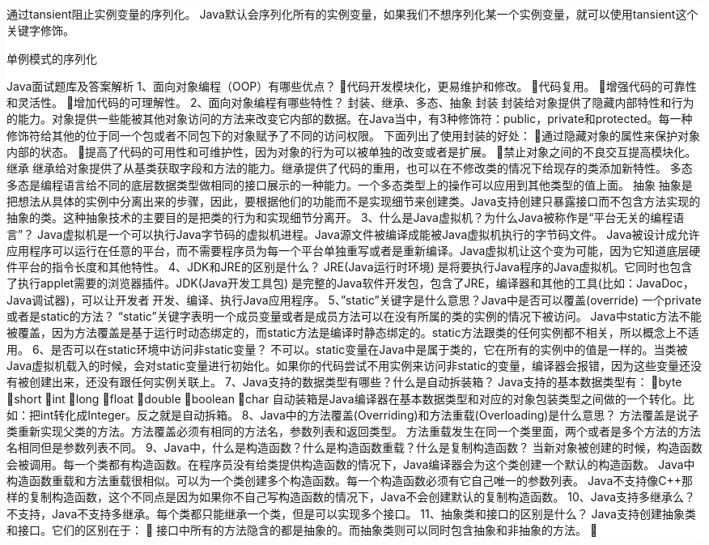 通过tansient阻止实例变量的序列化。
Java默认会序列化所有的实例变量，如果我们不想序列化某一个实例变量，就可以使用tansient这个关键字修饰。

单例模式的序列化



Java面试题库及答案解析
1、面向对象编程（OOP）有哪些优点？
代码开发模块化，更易维护和修改。
代码复用。
增强代码的可靠性和灵活性。
增加代码的可理解性。
2、面向对象编程有哪些特性？
封装、继承、多态、抽象
封装
封装给对象提供了隐藏内部特性和行为的能力。对象提供一些能被其他对象访问的方法来改变它内部的数据。在Java当中，有3种修饰符：public，private和protected。每一种修饰符给其他的位于同一个包或者不同包下的对象赋予了不同的访问权限。
下面列出了使用封装的好处：
通过隐藏对象的属性来保护对象内部的状态。
提高了代码的可用性和可维护性，因为对象的行为可以被单独的改变或者是扩展。
禁止对象之间的不良交互提高模块化。
继承
继承给对象提供了从基类获取字段和方法的能力。继承提供了代码的重用，也可以在不修改类的情况下给现存的类添加新特性。
多态
多态是编程语言给不同的底层数据类型做相同的接口展示的一种能力。一个多态类型上的操作可以应用到其他类型的值上面。
抽象
抽象是把想法从具体的实例中分离出来的步骤，因此，要根据他们的功能而不是实现细节来创建类。Java支持创建只暴露接口而不包含方法实现的抽象的类。这种抽象技术的主要目的是把类的行为和实现细节分离开。
3、什么是Java虚拟机？为什么Java被称作是“平台无关的编程语言”？
Java虚拟机是一个可以执行Java字节码的虚拟机进程。Java源文件被编译成能被Java虚拟机执行的字节码文件。
Java被设计成允许应用程序可以运行在任意的平台，而不需要程序员为每一个平台单独重写或者是重新编译。Java虚拟机让这个变为可能，因为它知道底层硬件平台的指令长度和其他特性。
4、JDK和JRE的区别是什么？
JRE(Java运行时环境) 是将要执行Java程序的Java虚拟机。它同时也包含了执行applet需要的浏览器插件。JDK(Java开发工具包) 是完整的Java软件开发包，包含了JRE，编译器和其他的工具(比如：JavaDoc，Java调试器)，可以让开发者 开发、编译、执行Java应用程序。
5、”static”关键字是什么意思？Java中是否可以覆盖(override) 一个private或者是static的方法？
“static”关键字表明一个成员变量或者是成员方法可以在没有所属的类的实例的情况下被访问。
Java中static方法不能被覆盖，因为方法覆盖是基于运行时动态绑定的，而static方法是编译时静态绑定的。static方法跟类的任何实例都不相关，所以概念上不适用。
6、是否可以在static环境中访问非static变量？
不可以。static变量在Java中是属于类的，它在所有的实例中的值是一样的。当类被Java虚拟机载入的时候，会对static变量进行初始化。如果你的代码尝试不用实例来访问非static的变量，编译器会报错，因为这些变量还没有被创建出来，还没有跟任何实例关联上。
7、Java支持的数据类型有哪些？什么是自动拆装箱？
Java支持的基本数据类型有：
byte
short
int
long
float
double
boolean
char
自动装箱是Java编译器在基本数据类型和对应的对象包装类型之间做的一个转化。比如：把int转化成Integer。反之就是自动拆箱。
8、Java中的方法覆盖(Overriding)和方法重载(Overloading)是什么意思？
方法覆盖是说子类重新实现父类的方法。方法覆盖必须有相同的方法名，参数列表和返回类型。
方法重载发生在同一个类里面，两个或者是多个方法的方法名相同但是参数列表不同。
9、Java中，什么是构造函数？什么是构造函数重载？什么是复制构造函数？
当新对象被创建的时候，构造函数会被调用。每一个类都有构造函数。在程序员没有给类提供构造函数的情况下，Java编译器会为这个类创建一个默认的构造函数。
Java中构造函数重载和方法重载很相似。可以为一个类创建多个构造函数。每一个构造函数必须有它自己唯一的参数列表。
Java不支持像C++那样的复制构造函数，这个不同点是因为如果你不自己写构造函数的情况下，Java不会创建默认的复制构造函数。
10、Java支持多继承么？
不支持，Java不支持多继承。每个类都只能继承一个类，但是可以实现多个接口。
11、抽象类和接口的区别是什么？
Java支持创建抽象类和接口。它们的区别在于：

接口中所有的方法隐含的都是抽象的。而抽象类则可以同时包含抽象和非抽象的方法。
